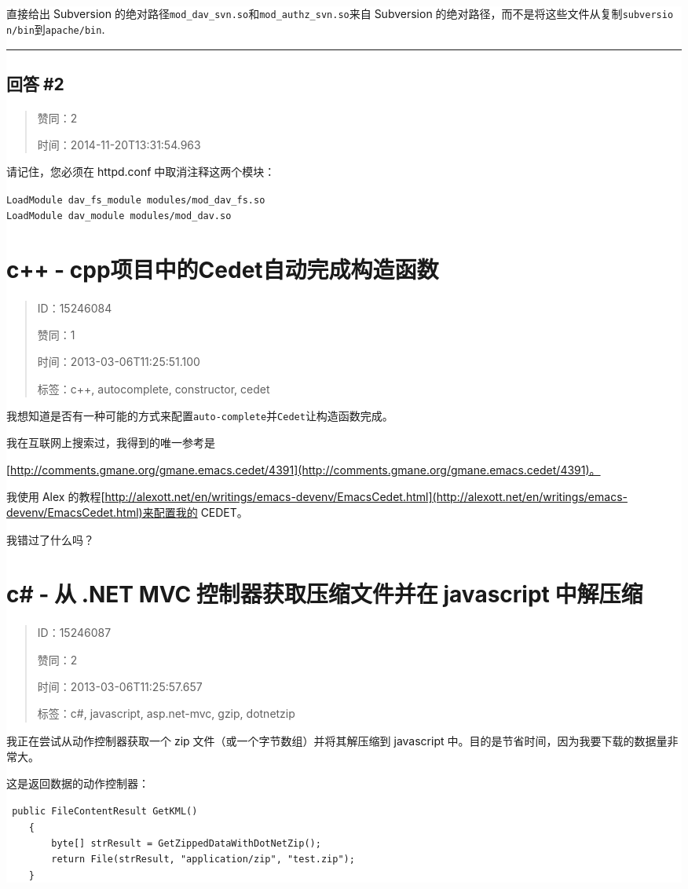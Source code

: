 直接给出 Subversion 的绝对路径`mod_dav_svn.so`和`mod_authz_svn.so`来自 Subversion 的绝对路径，而不是将这些文件从复制`subversion/bin`到`apache/bin`.

* * *

## 回答 #2

> 赞同：2
> 
> 时间：2014-11-20T13:31:54.963

请记住，您必须在 httpd.conf 中取消注释这两个模块：

```
LoadModule dav_fs_module modules/mod_dav_fs.so
LoadModule dav_module modules/mod_dav.so 
```

# c++ - cpp项目中的Cedet自动完成构造函数

> ID：15246084
> 
> 赞同：1
> 
> 时间：2013-03-06T11:25:51.100
> 
> 标签：c++, autocomplete, constructor, cedet

我想知道是否有一种可能的方式来配置`auto-complete`并`Cedet`让构造函数完成。

我在互联网上搜索过，我得到的唯一参考是

[http://comments.gmane.org/gmane.emacs.cedet/4391](http://comments.gmane.org/gmane.emacs.cedet/4391)。

我使用 Alex 的教程[http://alexott.net/en/writings/emacs-devenv/EmacsCedet.html](http://alexott.net/en/writings/emacs-devenv/EmacsCedet.html)来配置我的 CEDET。

我错过了什么吗？

# c# - 从 .NET MVC 控制器获取压缩文件并在 javascript 中解压缩

> ID：15246087
> 
> 赞同：2
> 
> 时间：2013-03-06T11:25:57.657
> 
> 标签：c#, javascript, asp.net-mvc, gzip, dotnetzip

我正在尝试从动作控制器获取一个 zip 文件（或一个字节数组）并将其解压缩到 javascript 中。目的是节省时间，因为我要下载的数据量非常大。

这是返回数据的动作控制器：

```
 public FileContentResult GetKML()
    {
        byte[] strResult = GetZippedDataWithDotNetZip();
        return File(strResult, "application/zip", "test.zip");
    } 
```
